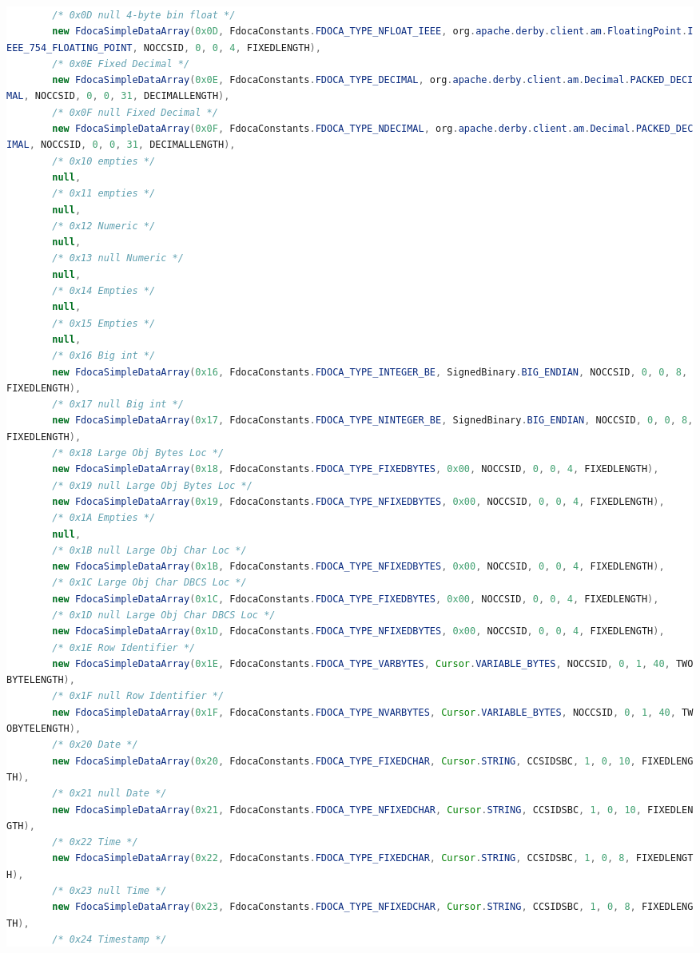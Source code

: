 ```java
        /* 0x0D null 4-byte bin float */
        new FdocaSimpleDataArray(0x0D, FdocaConstants.FDOCA_TYPE_NFLOAT_IEEE, org.apache.derby.client.am.FloatingPoint.IEEE_754_FLOATING_POINT, NOCCSID, 0, 0, 4, FIXEDLENGTH),
        /* 0x0E Fixed Decimal */
        new FdocaSimpleDataArray(0x0E, FdocaConstants.FDOCA_TYPE_DECIMAL, org.apache.derby.client.am.Decimal.PACKED_DECIMAL, NOCCSID, 0, 0, 31, DECIMALLENGTH),
        /* 0x0F null Fixed Decimal */
        new FdocaSimpleDataArray(0x0F, FdocaConstants.FDOCA_TYPE_NDECIMAL, org.apache.derby.client.am.Decimal.PACKED_DECIMAL, NOCCSID, 0, 0, 31, DECIMALLENGTH),
        /* 0x10 empties */
        null,
        /* 0x11 empties */
        null,
        /* 0x12 Numeric */
        null,
        /* 0x13 null Numeric */
        null,
        /* 0x14 Empties */
        null,
        /* 0x15 Empties */
        null,
        /* 0x16 Big int */
        new FdocaSimpleDataArray(0x16, FdocaConstants.FDOCA_TYPE_INTEGER_BE, SignedBinary.BIG_ENDIAN, NOCCSID, 0, 0, 8, FIXEDLENGTH),
        /* 0x17 null Big int */
        new FdocaSimpleDataArray(0x17, FdocaConstants.FDOCA_TYPE_NINTEGER_BE, SignedBinary.BIG_ENDIAN, NOCCSID, 0, 0, 8, FIXEDLENGTH),
        /* 0x18 Large Obj Bytes Loc */
        new FdocaSimpleDataArray(0x18, FdocaConstants.FDOCA_TYPE_FIXEDBYTES, 0x00, NOCCSID, 0, 0, 4, FIXEDLENGTH),
        /* 0x19 null Large Obj Bytes Loc */
        new FdocaSimpleDataArray(0x19, FdocaConstants.FDOCA_TYPE_NFIXEDBYTES, 0x00, NOCCSID, 0, 0, 4, FIXEDLENGTH),
        /* 0x1A Empties */
        null,
        /* 0x1B null Large Obj Char Loc */
        new FdocaSimpleDataArray(0x1B, FdocaConstants.FDOCA_TYPE_NFIXEDBYTES, 0x00, NOCCSID, 0, 0, 4, FIXEDLENGTH),
        /* 0x1C Large Obj Char DBCS Loc */
        new FdocaSimpleDataArray(0x1C, FdocaConstants.FDOCA_TYPE_FIXEDBYTES, 0x00, NOCCSID, 0, 0, 4, FIXEDLENGTH),
        /* 0x1D null Large Obj Char DBCS Loc */
        new FdocaSimpleDataArray(0x1D, FdocaConstants.FDOCA_TYPE_NFIXEDBYTES, 0x00, NOCCSID, 0, 0, 4, FIXEDLENGTH),
        /* 0x1E Row Identifier */
        new FdocaSimpleDataArray(0x1E, FdocaConstants.FDOCA_TYPE_VARBYTES, Cursor.VARIABLE_BYTES, NOCCSID, 0, 1, 40, TWOBYTELENGTH),
        /* 0x1F null Row Identifier */
        new FdocaSimpleDataArray(0x1F, FdocaConstants.FDOCA_TYPE_NVARBYTES, Cursor.VARIABLE_BYTES, NOCCSID, 0, 1, 40, TWOBYTELENGTH),
        /* 0x20 Date */
        new FdocaSimpleDataArray(0x20, FdocaConstants.FDOCA_TYPE_FIXEDCHAR, Cursor.STRING, CCSIDSBC, 1, 0, 10, FIXEDLENGTH),
        /* 0x21 null Date */
        new FdocaSimpleDataArray(0x21, FdocaConstants.FDOCA_TYPE_NFIXEDCHAR, Cursor.STRING, CCSIDSBC, 1, 0, 10, FIXEDLENGTH),
        /* 0x22 Time */
        new FdocaSimpleDataArray(0x22, FdocaConstants.FDOCA_TYPE_FIXEDCHAR, Cursor.STRING, CCSIDSBC, 1, 0, 8, FIXEDLENGTH),
        /* 0x23 null Time */
        new FdocaSimpleDataArray(0x23, FdocaConstants.FDOCA_TYPE_NFIXEDCHAR, Cursor.STRING, CCSIDSBC, 1, 0, 8, FIXEDLENGTH),
        /* 0x24 Timestamp */
```
